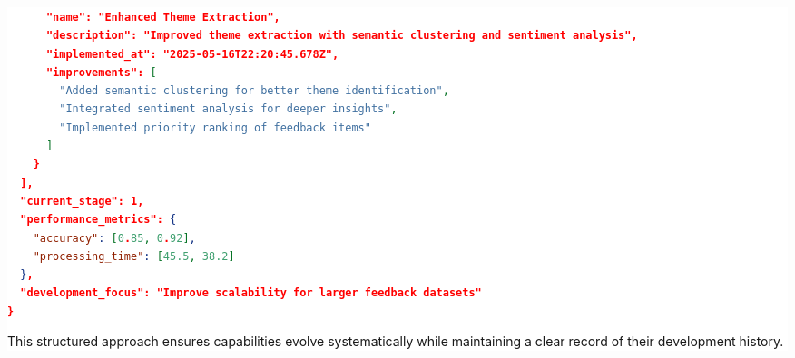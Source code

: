 ```json
      "name": "Enhanced Theme Extraction",
      "description": "Improved theme extraction with semantic clustering and sentiment analysis",
      "implemented_at": "2025-05-16T22:20:45.678Z",
      "improvements": [
        "Added semantic clustering for better theme identification",
        "Integrated sentiment analysis for deeper insights",
        "Implemented priority ranking of feedback items"
      ]
    }
  ],
  "current_stage": 1,
  "performance_metrics": {
    "accuracy": [0.85, 0.92],
    "processing_time": [45.5, 38.2]
  },
  "development_focus": "Improve scalability for larger feedback datasets"
}
```

This structured approach ensures capabilities evolve systematically while maintaining a clear record of their development history.
